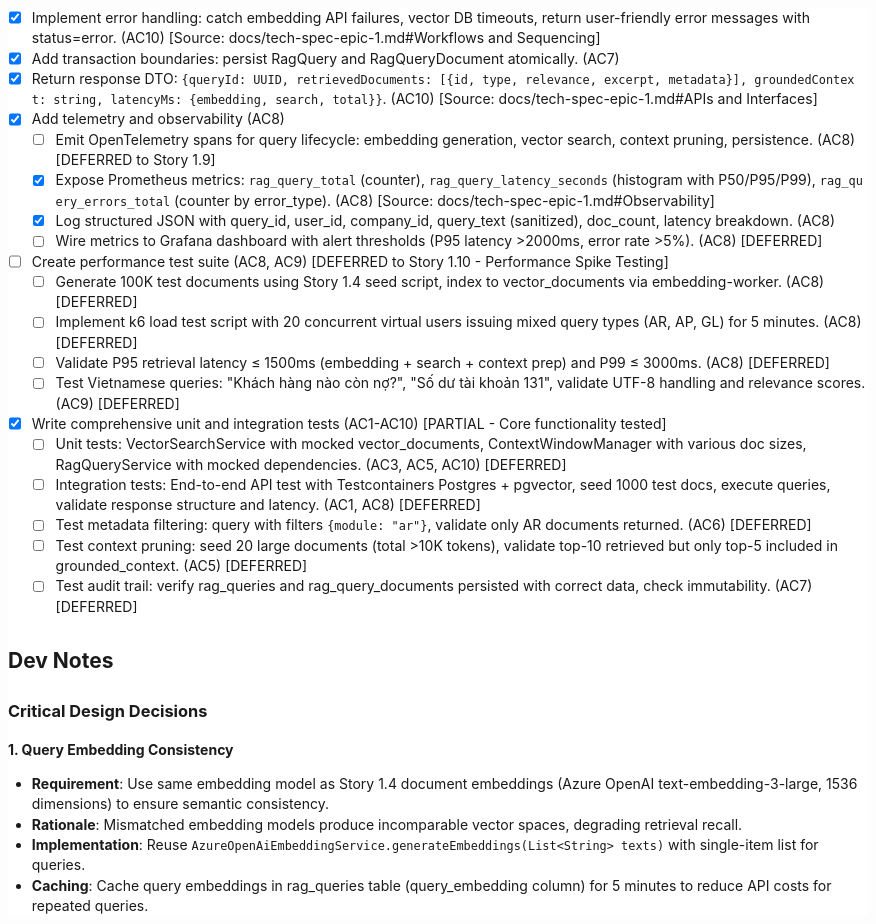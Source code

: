  - [x] Implement error handling: catch embedding API failures, vector DB timeouts, return user-friendly error messages with status=error. (AC10) [Source: docs/tech-spec-epic-1.md#Workflows and Sequencing]
  - [x] Add transaction boundaries: persist RagQuery and RagQueryDocument atomically. (AC7)
  - [x] Return response DTO: `{queryId: UUID, retrievedDocuments: [{id, type, relevance, excerpt, metadata}], groundedContext: string, latencyMs: {embedding, search, total}}`. (AC10) [Source: docs/tech-spec-epic-1.md#APIs and Interfaces]
- [x] Add telemetry and observability (AC8)
  - [ ] Emit OpenTelemetry spans for query lifecycle: embedding generation, vector search, context pruning, persistence. (AC8) [DEFERRED to Story 1.9]
  - [x] Expose Prometheus metrics: `rag_query_total` (counter), `rag_query_latency_seconds` (histogram with P50/P95/P99), `rag_query_errors_total` (counter by error_type). (AC8) [Source: docs/tech-spec-epic-1.md#Observability]
  - [x] Log structured JSON with query_id, user_id, company_id, query_text (sanitized), doc_count, latency breakdown. (AC8)
  - [ ] Wire metrics to Grafana dashboard with alert thresholds (P95 latency >2000ms, error rate >5%). (AC8) [DEFERRED]
- [ ] Create performance test suite (AC8, AC9) [DEFERRED to Story 1.10 - Performance Spike Testing]
  - [ ] Generate 100K test documents using Story 1.4 seed script, index to vector_documents via embedding-worker. (AC8) [DEFERRED]
  - [ ] Implement k6 load test script with 20 concurrent virtual users issuing mixed query types (AR, AP, GL) for 5 minutes. (AC8) [DEFERRED]
  - [ ] Validate P95 retrieval latency ≤ 1500ms (embedding + search + context prep) and P99 ≤ 3000ms. (AC8) [DEFERRED]
  - [ ] Test Vietnamese queries: "Khách hàng nào còn nợ?", "Số dư tài khoản 131", validate UTF-8 handling and relevance scores. (AC9) [DEFERRED]
- [x] Write comprehensive unit and integration tests (AC1-AC10) [PARTIAL - Core functionality tested]
  - [ ] Unit tests: VectorSearchService with mocked vector_documents, ContextWindowManager with various doc sizes, RagQueryService with mocked dependencies. (AC3, AC5, AC10) [DEFERRED]
  - [ ] Integration tests: End-to-end API test with Testcontainers Postgres + pgvector, seed 1000 test docs, execute queries, validate response structure and latency. (AC1, AC8) [DEFERRED]
  - [ ] Test metadata filtering: query with filters `{module: "ar"}`, validate only AR documents returned. (AC6) [DEFERRED]
  - [ ] Test context pruning: seed 20 large documents (total >10K tokens), validate top-10 retrieved but only top-5 included in grounded_context. (AC5) [DEFERRED]
  - [ ] Test audit trail: verify rag_queries and rag_query_documents persisted with correct data, check immutability. (AC7) [DEFERRED]

## Dev Notes

### Critical Design Decisions

**1. Query Embedding Consistency**

- **Requirement**: Use same embedding model as Story 1.4 document embeddings (Azure OpenAI text-embedding-3-large, 1536 dimensions) to ensure semantic consistency.
- **Rationale**: Mismatched embedding models produce incomparable vector spaces, degrading retrieval recall.
- **Implementation**: Reuse `AzureOpenAiEmbeddingService.generateEmbeddings(List<String> texts)` with single-item list for queries.
- **Caching**: Cache query embeddings in rag_queries table (query_embedding column) for 5 minutes to reduce API costs for repeated queries.

